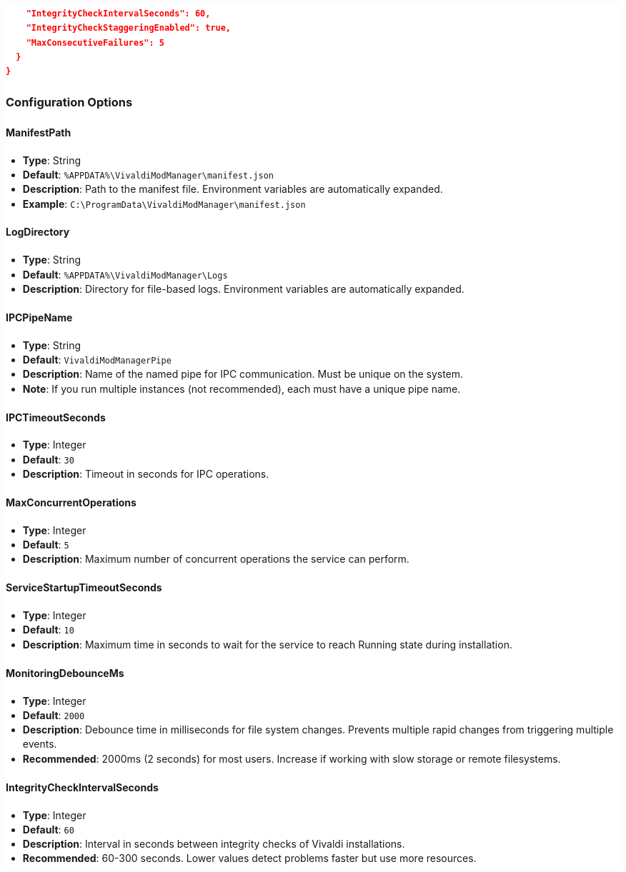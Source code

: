 ```json
    "IntegrityCheckIntervalSeconds": 60,
    "IntegrityCheckStaggeringEnabled": true,
    "MaxConsecutiveFailures": 5
  }
}
```

### Configuration Options

#### ManifestPath
- **Type**: String
- **Default**: `%APPDATA%\VivaldiModManager\manifest.json`
- **Description**: Path to the manifest file. Environment variables are automatically expanded.
- **Example**: `C:\ProgramData\VivaldiModManager\manifest.json`

#### LogDirectory
- **Type**: String
- **Default**: `%APPDATA%\VivaldiModManager\Logs`
- **Description**: Directory for file-based logs. Environment variables are automatically expanded.

#### IPCPipeName
- **Type**: String
- **Default**: `VivaldiModManagerPipe`
- **Description**: Name of the named pipe for IPC communication. Must be unique on the system.
- **Note**: If you run multiple instances (not recommended), each must have a unique pipe name.

#### IPCTimeoutSeconds
- **Type**: Integer
- **Default**: `30`
- **Description**: Timeout in seconds for IPC operations.

#### MaxConcurrentOperations
- **Type**: Integer
- **Default**: `5`
- **Description**: Maximum number of concurrent operations the service can perform.

#### ServiceStartupTimeoutSeconds
- **Type**: Integer
- **Default**: `10`
- **Description**: Maximum time in seconds to wait for the service to reach Running state during installation.

#### MonitoringDebounceMs
- **Type**: Integer
- **Default**: `2000`
- **Description**: Debounce time in milliseconds for file system changes. Prevents multiple rapid changes from triggering multiple events.
- **Recommended**: 2000ms (2 seconds) for most users. Increase if working with slow storage or remote filesystems.

#### IntegrityCheckIntervalSeconds
- **Type**: Integer
- **Default**: `60`
- **Description**: Interval in seconds between integrity checks of Vivaldi installations.
- **Recommended**: 60-300 seconds. Lower values detect problems faster but use more resources.
